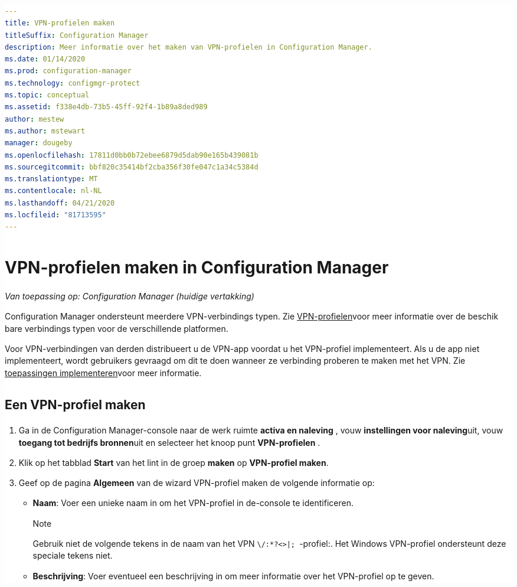 ```yaml
---
title: VPN-profielen maken
titleSuffix: Configuration Manager
description: Meer informatie over het maken van VPN-profielen in Configuration Manager.
ms.date: 01/14/2020
ms.prod: configuration-manager
ms.technology: configmgr-protect
ms.topic: conceptual
ms.assetid: f338e4db-73b5-45ff-92f4-1b89a8ded989
author: mestew
ms.author: mstewart
manager: dougeby
ms.openlocfilehash: 17811d0bb0b72ebee6879d5dab90e165b439081b
ms.sourcegitcommit: bbf820c35414bf2cba356f30fe047c1a34c5384d
ms.translationtype: MT
ms.contentlocale: nl-NL
ms.lasthandoff: 04/21/2020
ms.locfileid: "81713595"
---
```

# <a name="how-to-create-vpn-profiles-in-configuration-manager"></a>VPN-profielen maken in Configuration Manager

*Van toepassing op: Configuration Manager (huidige vertakking)*

Configuration Manager ondersteunt meerdere VPN-verbindings typen. Zie [VPN-profielen](vpn-profiles.md)voor meer informatie over de beschik bare verbindings typen voor de verschillende platformen.

Voor VPN-verbindingen van derden distribueert u de VPN-app voordat u het VPN-profiel implementeert. Als u de app niet implementeert, wordt gebruikers gevraagd om dit te doen wanneer ze verbinding proberen te maken met het VPN. Zie [toepassingen implementeren](../../apps/deploy-use/deploy-applications.md)voor meer informatie.

## <a name="create-a-vpn-profile"></a>Een VPN-profiel maken

1. Ga in de Configuration Manager-console naar de werk ruimte **activa en naleving** , vouw **instellingen voor naleving**uit, vouw **toegang tot bedrijfs bronnen**uit en selecteer het knoop punt **VPN-profielen** .

1. Klik op het tabblad **Start** van het lint in de groep **maken** op **VPN-profiel maken**.

1. Geef op de pagina **Algemeen** van de wizard VPN-profiel maken de volgende informatie op:

    - **Naam**: Voer een unieke naam in om het VPN-profiel in de-console te identificeren.

        > [!NOTE]
        > Gebruik niet de volgende tekens in de naam van het VPN `\/:*?<>|; `-profiel:. Het Windows VPN-profiel ondersteunt deze speciale tekens niet.

    - **Beschrijving**: Voer eventueel een beschrijving in om meer informatie over het VPN-profiel op te geven.
